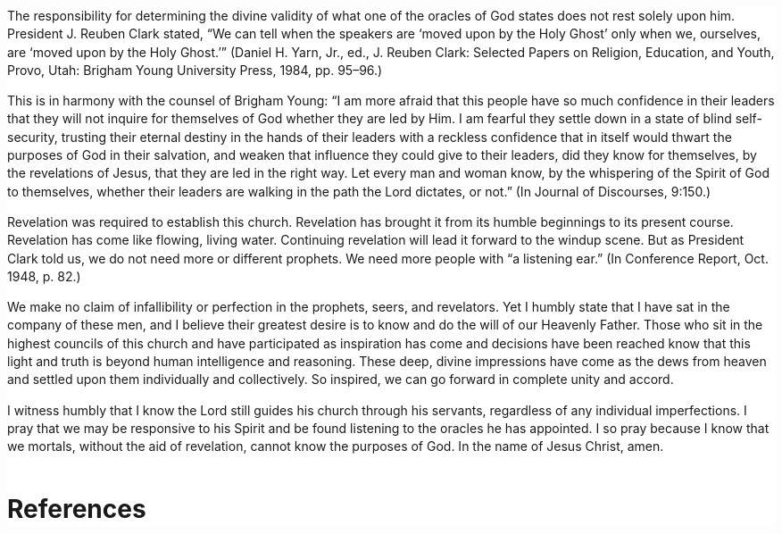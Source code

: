 The responsibility for determining the divine validity of what one of the oracles of God states does not rest solely upon him. President J. Reuben Clark stated, “We can tell when the speakers are ‘moved upon by the Holy Ghost’ only when we, ourselves, are ‘moved upon by the Holy Ghost.’” (Daniel H. Yarn, Jr., ed., J. Reuben Clark: Selected Papers on Religion, Education, and Youth, Provo, Utah: Brigham Young University Press, 1984, pp. 95–96.)

This is in harmony with the counsel of Brigham Young: “I am more afraid that this people have so much confidence in their leaders that they will not inquire for themselves of God whether they are led by Him. I am fearful they settle down in a state of blind self-security, trusting their eternal destiny in the hands of their leaders with a reckless confidence that in itself would thwart the purposes of God in their salvation, and weaken that influence they could give to their leaders, did they know for themselves, by the revelations of Jesus, that they are led in the right way. Let every man and woman know, by the whispering of the Spirit of God to themselves, whether their leaders are walking in the path the Lord dictates, or not.” (In Journal of Discourses, 9:150.)

Revelation was required to establish this church. Revelation has brought it from its humble beginnings to its present course. Revelation has come like flowing, living water. Continuing revelation will lead it forward to the windup scene. But as President Clark told us, we do not need more or different prophets. We need more people with “a listening ear.” (In Conference Report, Oct. 1948, p. 82.)

We make no claim of infallibility or perfection in the prophets, seers, and revelators. Yet I humbly state that I have sat in the company of these men, and I believe their greatest desire is to know and do the will of our Heavenly Father. Those who sit in the highest councils of this church and have participated as inspiration has come and decisions have been reached know that this light and truth is beyond human intelligence and reasoning. These deep, divine impressions have come as the dews from heaven and settled upon them individually and collectively. So inspired, we can go forward in complete unity and accord.

I witness humbly that I know the Lord still guides his church through his servants, regardless of any individual imperfections. I pray that we may be responsive to his Spirit and be found listening to the oracles he has appointed. I so pray because I know that we mortals, without the aid of revelation, cannot know the purposes of God. In the name of Jesus Christ, amen.

# References
